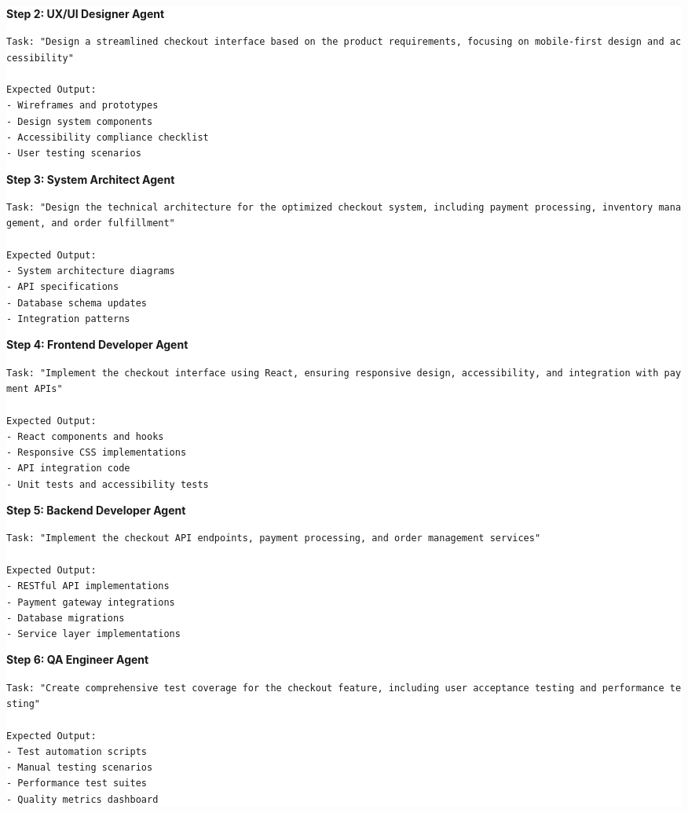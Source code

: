 **Step 2: UX/UI Designer Agent**
```
Task: "Design a streamlined checkout interface based on the product requirements, focusing on mobile-first design and accessibility"

Expected Output:
- Wireframes and prototypes
- Design system components
- Accessibility compliance checklist
- User testing scenarios
```

**Step 3: System Architect Agent**
```
Task: "Design the technical architecture for the optimized checkout system, including payment processing, inventory management, and order fulfillment"

Expected Output:
- System architecture diagrams
- API specifications
- Database schema updates
- Integration patterns
```

**Step 4: Frontend Developer Agent**
```
Task: "Implement the checkout interface using React, ensuring responsive design, accessibility, and integration with payment APIs"

Expected Output:
- React components and hooks
- Responsive CSS implementations
- API integration code
- Unit tests and accessibility tests
```

**Step 5: Backend Developer Agent**
```
Task: "Implement the checkout API endpoints, payment processing, and order management services"

Expected Output:
- RESTful API implementations
- Payment gateway integrations
- Database migrations
- Service layer implementations
```

**Step 6: QA Engineer Agent**
```
Task: "Create comprehensive test coverage for the checkout feature, including user acceptance testing and performance testing"

Expected Output:
- Test automation scripts
- Manual testing scenarios
- Performance test suites
- Quality metrics dashboard
```
